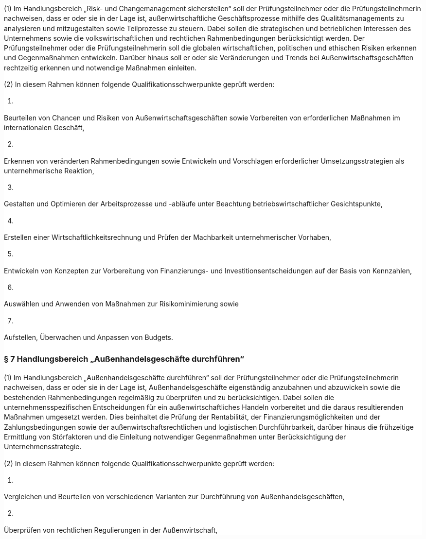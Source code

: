 (1) Im Handlungsbereich „Risk- und Changemanagement sicherstellen“ soll der Prüfungsteilnehmer oder die Prüfungsteilnehmerin nachweisen, dass er oder sie in der Lage ist, außenwirtschaftliche Geschäftsprozesse mithilfe des Qualitätsmanagements zu analysieren und mitzugestalten sowie Teilprozesse zu steuern. Dabei sollen die strategischen und betrieblichen Interessen des Unternehmens sowie die volkswirtschaftlichen und rechtlichen Rahmenbedingungen berücksichtigt werden. Der Prüfungsteilnehmer oder die Prüfungsteilnehmerin soll die globalen wirtschaftlichen, politischen und ethischen Risiken erkennen und Gegenmaßnahmen entwickeln. Darüber hinaus soll er oder sie Veränderungen und Trends bei Außenwirtschaftsgeschäften rechtzeitig erkennen und notwendige Maßnahmen einleiten.

(2) In diesem Rahmen können folgende Qualifikationsschwerpunkte geprüft werden:

1.  
Beurteilen von Chancen und Risiken von Außenwirtschaftsgeschäften sowie Vorbereiten von erforderlichen Maßnahmen im internationalen Geschäft,

2.  
Erkennen von veränderten Rahmenbedingungen sowie Entwickeln und Vorschlagen erforderlicher Umsetzungsstrategien als unternehmerische Reaktion,

3.  
Gestalten und Optimieren der Arbeitsprozesse und -abläufe unter Beachtung betriebswirtschaftlicher Gesichtspunkte,

4.  
Erstellen einer Wirtschaftlichkeitsrechnung und Prüfen der Machbarkeit unternehmerischer Vorhaben,

5.  
Entwickeln von Konzepten zur Vorbereitung von Finanzierungs- und Investitionsentscheidungen auf der Basis von Kennzahlen,

6.  
Auswählen und Anwenden von Maßnahmen zur Risikominimierung sowie

7.  
Aufstellen, Überwachen und Anpassen von Budgets.

### § 7 Handlungsbereich „Außenhandelsgeschäfte durchführen“

(1) Im Handlungsbereich „Außenhandelsgeschäfte durchführen“ soll der Prüfungsteilnehmer oder die Prüfungsteilnehmerin nachweisen, dass er oder sie in der Lage ist, Außenhandelsgeschäfte eigenständig anzubahnen und abzuwickeln sowie die bestehenden Rahmenbedingungen regelmäßig zu überprüfen und zu berücksichtigen. Dabei sollen die unternehmensspezifischen Entscheidungen für ein außenwirtschaftliches Handeln vorbereitet und die daraus resultierenden Maßnahmen umgesetzt werden. Dies beinhaltet die Prüfung der Rentabilität, der Finanzierungsmöglichkeiten und der Zahlungsbedingungen sowie der außenwirtschaftsrechtlichen und logistischen Durchführbarkeit, darüber hinaus die frühzeitige Ermittlung von Störfaktoren und die Einleitung notwendiger Gegenmaßnahmen unter Berücksichtigung der Unternehmensstrategie.

(2) In diesem Rahmen können folgende Qualifikationsschwerpunkte geprüft werden:

1.  
Vergleichen und Beurteilen von verschiedenen Varianten zur Durchführung von Außenhandelsgeschäften,

2.  
Überprüfen von rechtlichen Regulierungen in der Außenwirtschaft,
